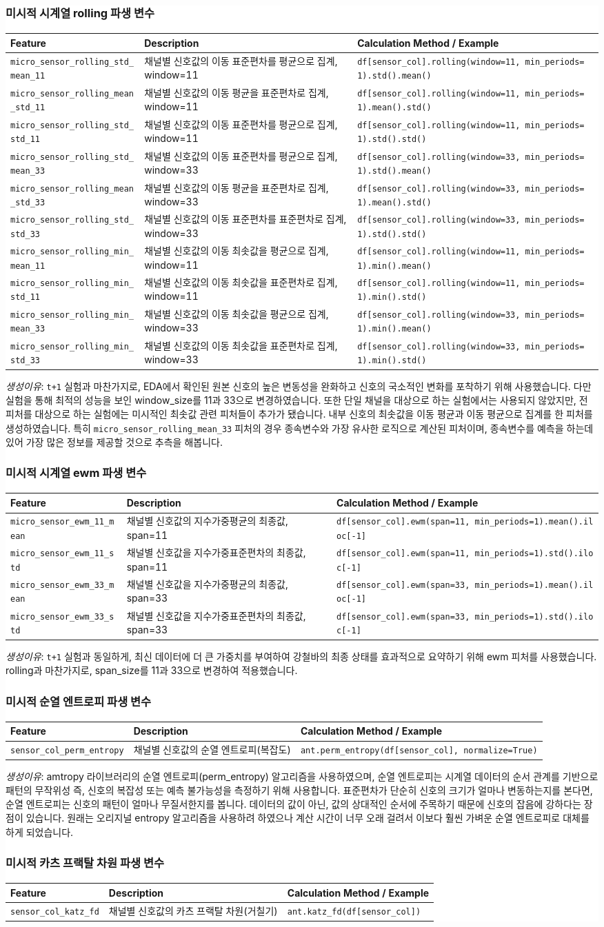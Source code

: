 ### **미시적 시계열 rolling 파생 변수**
| Feature | Description | Calculation Method / Example |
| :--- | :--- | :--- |
| `micro_sensor_rolling_std_mean_11` | 채널별 신호값의 이동 표준편차를 평균으로 집계, window=11 | `df[sensor_col].rolling(window=11, min_periods=1).std().mean()` |
| `micro_sensor_rolling_mean_std_11` | 채널별 신호값의 이동 평균을 표준편차로 집계, window=11 | `df[sensor_col].rolling(window=11, min_periods=1).mean().std()` |
| `micro_sensor_rolling_std_std_11` | 채널별 신호값의 이동 표준편차를 평균으로 집계, window=11 | `df[sensor_col].rolling(window=11, min_periods=1).std().std()` |
| `micro_sensor_rolling_std_mean_33` | 채널별 신호값의 이동 표준편차를 평균으로 집계, window=33 | `df[sensor_col].rolling(window=33, min_periods=1).std().mean()` |
| `micro_sensor_rolling_mean_std_33` | 채널별 신호값의 이동 평균을 표준편차로 집계, window=33 | `df[sensor_col].rolling(window=33, min_periods=1).mean().std()` |
| `micro_sensor_rolling_std_std_33` | 채널별 신호값의 이동 표준편차를 표준편차로 집계, window=33 | `df[sensor_col].rolling(window=33, min_periods=1).std().std()` |
| `micro_sensor_rolling_min_mean_11` | 채널별 신호값의 이동 최솟값을 평균으로 집계, window=11 | `df[sensor_col].rolling(window=11, min_periods=1).min().mean()` | 
| `micro_sensor_rolling_min_std_11` | 채널별 신호값의 이동 최솟값을 표준편차로 집계, window=11 | `df[sensor_col].rolling(window=11, min_periods=1).min().std()` | 
| `micro_sensor_rolling_min_mean_33` | 채널별 신호값의 이동 최솟값을 평균으로 집계, window=33 | `df[sensor_col].rolling(window=33, min_periods=1).min().mean()` |
| `micro_sensor_rolling_min_std_33` | 채널별 신호값의 이동 최솟값을 표준편차로 집계, window=33 | `df[sensor_col].rolling(window=33, min_periods=1).min().std()` | 

*생성이유*: `t+1` 실험과 마찬가지로, EDA에서 확인된 원본 신호의 높은 변동성을 완화하고 신호의 국소적인 변화를 포착하기 위해 사용했습니다. 다만 실험을 통해 최적의 성능을 보인 window_size를 11과 33으로 변경하였습니다. 또한 단일 채널을 대상으로 하는 실험에서는 사용되지 않았지만, 전 피처를 대상으로 하는 실험에는 미시적인 최솟값 관련 피처들이 추가가 됐습니다. 내부 신호의 최솟값을 이동 평균과 이동 평균으로 집계를 한 피처를 생성하였습니다. 특히 `micro_sensor_rolling_mean_33` 피처의 경우 종속변수와 가장 유사한 로직으로 계산된 피처이며, 종속변수를 예측을 하는데 있어 가장 많은 정보를 제공할 것으로 추측을 해봅니다.  

### **미시적 시계열 ewm 파생 변수**
| Feature | Description | Calculation Method / Example |
| :--- | :--- | :--- |
| `micro_sensor_ewm_11_mean` | 채널별 신호값의 지수가중평균의 최종값, span=11 | `df[sensor_col].ewm(span=11, min_periods=1).mean().iloc[-1]` |
| `micro_sensor_ewm_11_std` | 채널별 신호값을 지수가중표준편차의 최종값, span=11 | `df[sensor_col].ewm(span=11, min_periods=1).std().iloc[-1]` |
| `micro_sensor_ewm_33_mean` | 채널별 신호값을 지수가중평균의 최종값, span=33 | `df[sensor_col].ewm(span=33, min_periods=1).mean().iloc[-1]` |
| `micro_sensor_ewm_33_std` | 채널별 신호값을 지수가중표준편차의 최종값, span=33 | `df[sensor_col].ewm(span=33, min_periods=1).std().iloc[-1]` |

*생성이유*: `t+1` 실험과 동일하게, 최신 데이터에 더 큰 가중치를 부여하여 강철바의 최종 상태를 효과적으로 요약하기 위해 ewm 피처를 사용했습니다. rolling과 마찬가지로, span_size를 11과 33으로 변경하여 적용했습니다.

### **미시적 순열 엔트로피 파생 변수**
| Feature | Description | Calculation Method / Example |
| :--- | :--- | :--- |
`sensor_col_perm_entropy` | 채널별 신호값의 순열 엔트로피(복잡도) | `ant.perm_entropy(df[sensor_col], normalize=True)` |

*생성이유*: amtropy 라이브러리의 순열 엔트로피(perm_entropy) 알고리즘을 사용하였으며, 순열 엔트로피는 시계열 데이터의 순서 관계를 기반으로 패턴의 무작위성 즉, 신호의 복잡성 또는 예측 불가능성을 측정하기 위해 사용합니다. 표준편차가 단순히 신호의 크기가 얼마나 변동하는지를 본다면, 순열 엔트로피는 신호의 패턴이 얼마나 무질서한지를 봅니다. 데이터의 값이 아닌, 값의 상대적인 순서에 주목하기 때문에 신호의 잡음에 강하다는 장점이 있습니다.
원래는 오리지널 entropy 알고리즘을 사용하려 하였으나 계산 시간이 너무 오래 걸려서 이보다 훨씬 가벼운 순열 엔트로피로 대체를 하게 되었습니다.

### **미시적 카츠 프랙탈 차원 파생 변수**
| Feature | Description | Calculation Method / Example |
| :--- | :--- | :--- |
| `sensor_col_katz_fd` | 채널별 신호값의 카츠 프랙탈 차원(거칠기) | `ant.katz_fd(df[sensor_col])` |
